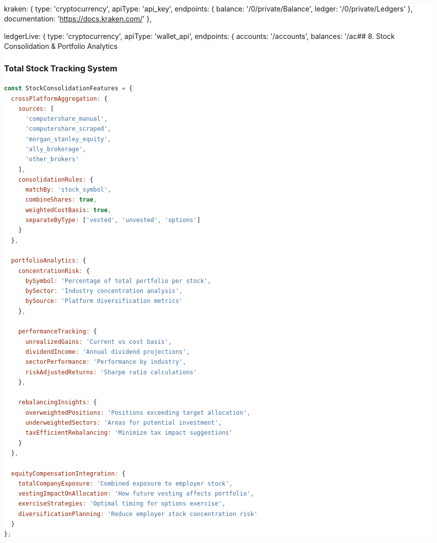   kraken: {
    type: 'cryptocurrency',
    apiType: 'api_key',
    endpoints: {
      balance: '/0/private/Balance',
      ledger: '/0/private/Ledgers'
    },
    documentation: 'https://docs.kraken.com/'
  },
  
  ledgerLive: {
    type: 'cryptocurrency',
    apiType: 'wallet_api',
    endpoints: {
      accounts: '/accounts',
      balances: '/ac## 8. Stock Consolidation & Portfolio Analytics

### Total Stock Tracking System
```javascript
const StockConsolidationFeatures = {
  crossPlatformAggregation: {
    sources: [
      'computershare_manual',
      'computershare_scraped', 
      'morgan_stanley_equity',
      'ally_brokerage',
      'other_brokers'
    ],
    consolidationRules: {
      matchBy: 'stock_symbol',
      combineShares: true,
      weightedCostBasis: true,
      separateByType: ['vested', 'unvested', 'options']
    }
  },
  
  portfolioAnalytics: {
    concentrationRisk: {
      bySymbol: 'Percentage of total portfolio per stock',
      bySector: 'Industry concentration analysis',
      bySource: 'Platform diversification metrics'
    },
    
    performanceTracking: {
      unrealizedGains: 'Current vs cost basis',
      dividendIncome: 'Annual dividend projections',
      sectorPerformance: 'Performance by industry',
      riskAdjustedReturns: 'Sharpe ratio calculations'
    },
    
    rebalancingInsights: {
      overweightedPositions: 'Positions exceeding target allocation',
      underweightedSectors: 'Areas for potential investment',
      taxEfficientRebalancing: 'Minimize tax impact suggestions'
    }
  },
  
  equityCompensationIntegration: {
    totalCompanyExposure: 'Combined exposure to employer stock',
    vestingImpactOnAllocation: 'How future vesting affects portfolio',
    exerciseStrategies: 'Optimal timing for options exercise',
    diversificationPlanning: 'Reduce employer stock concentration risk'
  }
};
```